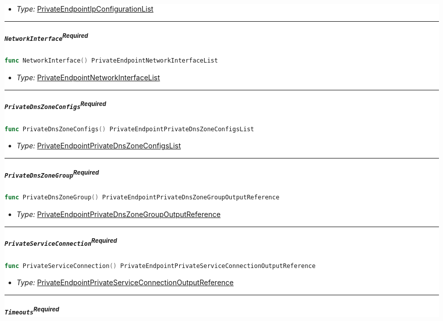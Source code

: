 - *Type:* <a href="#@cdktf/provider-azurerm.privateEndpoint.PrivateEndpointIpConfigurationList">PrivateEndpointIpConfigurationList</a>

---

##### `NetworkInterface`<sup>Required</sup> <a name="NetworkInterface" id="@cdktf/provider-azurerm.privateEndpoint.PrivateEndpoint.property.networkInterface"></a>

```go
func NetworkInterface() PrivateEndpointNetworkInterfaceList
```

- *Type:* <a href="#@cdktf/provider-azurerm.privateEndpoint.PrivateEndpointNetworkInterfaceList">PrivateEndpointNetworkInterfaceList</a>

---

##### `PrivateDnsZoneConfigs`<sup>Required</sup> <a name="PrivateDnsZoneConfigs" id="@cdktf/provider-azurerm.privateEndpoint.PrivateEndpoint.property.privateDnsZoneConfigs"></a>

```go
func PrivateDnsZoneConfigs() PrivateEndpointPrivateDnsZoneConfigsList
```

- *Type:* <a href="#@cdktf/provider-azurerm.privateEndpoint.PrivateEndpointPrivateDnsZoneConfigsList">PrivateEndpointPrivateDnsZoneConfigsList</a>

---

##### `PrivateDnsZoneGroup`<sup>Required</sup> <a name="PrivateDnsZoneGroup" id="@cdktf/provider-azurerm.privateEndpoint.PrivateEndpoint.property.privateDnsZoneGroup"></a>

```go
func PrivateDnsZoneGroup() PrivateEndpointPrivateDnsZoneGroupOutputReference
```

- *Type:* <a href="#@cdktf/provider-azurerm.privateEndpoint.PrivateEndpointPrivateDnsZoneGroupOutputReference">PrivateEndpointPrivateDnsZoneGroupOutputReference</a>

---

##### `PrivateServiceConnection`<sup>Required</sup> <a name="PrivateServiceConnection" id="@cdktf/provider-azurerm.privateEndpoint.PrivateEndpoint.property.privateServiceConnection"></a>

```go
func PrivateServiceConnection() PrivateEndpointPrivateServiceConnectionOutputReference
```

- *Type:* <a href="#@cdktf/provider-azurerm.privateEndpoint.PrivateEndpointPrivateServiceConnectionOutputReference">PrivateEndpointPrivateServiceConnectionOutputReference</a>

---

##### `Timeouts`<sup>Required</sup> <a name="Timeouts" id="@cdktf/provider-azurerm.privateEndpoint.PrivateEndpoint.property.timeouts"></a>
